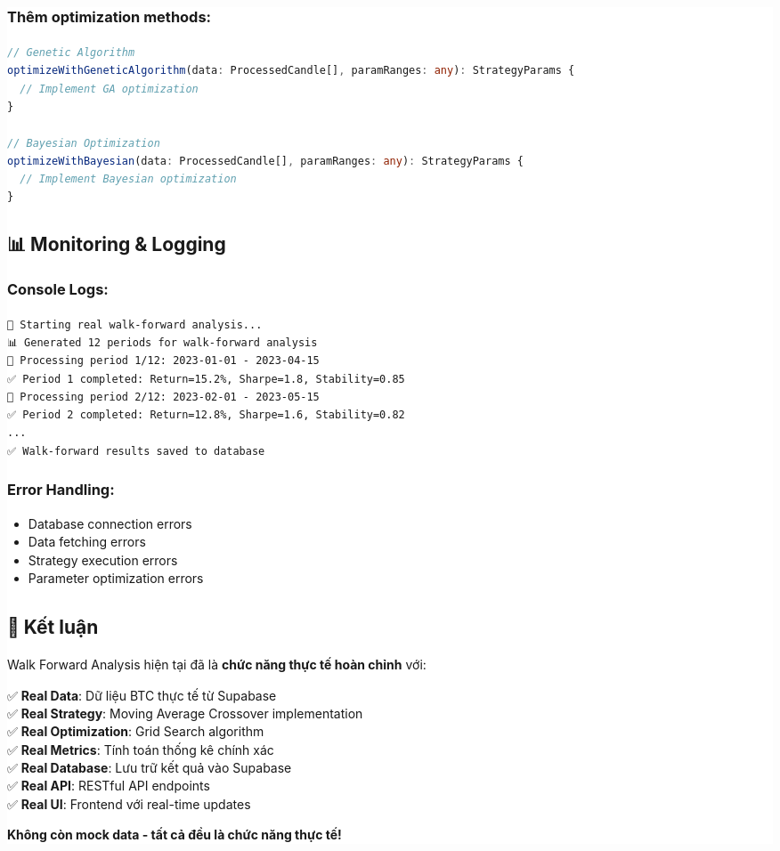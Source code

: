 
### **Thêm optimization methods:**
```typescript
// Genetic Algorithm
optimizeWithGeneticAlgorithm(data: ProcessedCandle[], paramRanges: any): StrategyParams {
  // Implement GA optimization
}

// Bayesian Optimization
optimizeWithBayesian(data: ProcessedCandle[], paramRanges: any): StrategyParams {
  // Implement Bayesian optimization
}
```

## 📊 **Monitoring & Logging**

### **Console Logs:**
```
🔄 Starting real walk-forward analysis...
📊 Generated 12 periods for walk-forward analysis
🔄 Processing period 1/12: 2023-01-01 - 2023-04-15
✅ Period 1 completed: Return=15.2%, Sharpe=1.8, Stability=0.85
🔄 Processing period 2/12: 2023-02-01 - 2023-05-15
✅ Period 2 completed: Return=12.8%, Sharpe=1.6, Stability=0.82
...
✅ Walk-forward results saved to database
```

### **Error Handling:**
- Database connection errors
- Data fetching errors
- Strategy execution errors
- Parameter optimization errors

## 🎯 **Kết luận**

Walk Forward Analysis hiện tại đã là **chức năng thực tế hoàn chỉnh** với:

✅ **Real Data**: Dữ liệu BTC thực tế từ Supabase  
✅ **Real Strategy**: Moving Average Crossover implementation  
✅ **Real Optimization**: Grid Search algorithm  
✅ **Real Metrics**: Tính toán thống kê chính xác  
✅ **Real Database**: Lưu trữ kết quả vào Supabase  
✅ **Real API**: RESTful API endpoints  
✅ **Real UI**: Frontend với real-time updates  

**Không còn mock data - tất cả đều là chức năng thực tế!** 